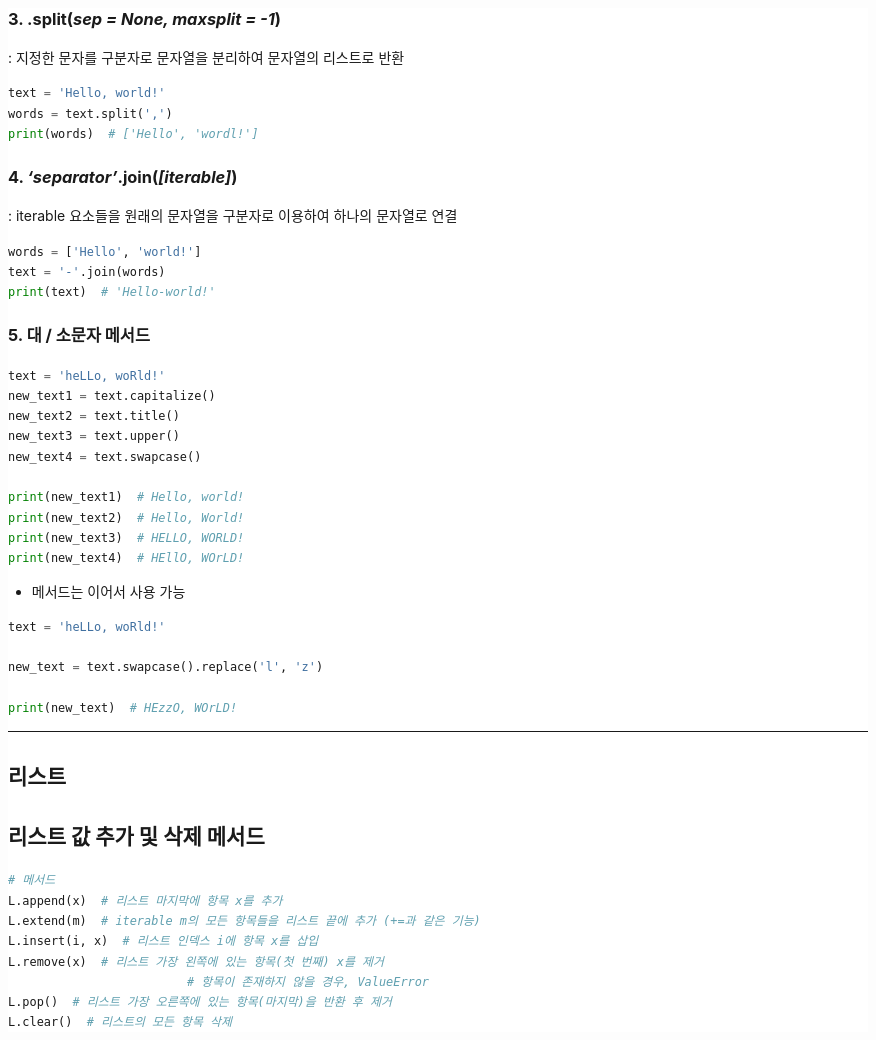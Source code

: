 ### 3. .split(*sep = None, maxsplit = -1*)

: 지정한 문자를 구분자로 문자열을 분리하여 문자열의 리스트로 반환

```python
text = 'Hello, world!'
words = text.split(',')
print(words)  # ['Hello', 'wordl!']
```

### 4. *‘separator’*.join(*[iterable]*)

: iterable 요소들을 원래의 문자열을 구분자로 이용하여 하나의 문자열로 연결

```python
words = ['Hello', 'world!']
text = '-'.join(words)
print(text)  # 'Hello-world!'
```

### 5. 대 / 소문자 메서드

```python
text = 'heLLo, woRld!'
new_text1 = text.capitalize()
new_text2 = text.title()
new_text3 = text.upper()
new_text4 = text.swapcase()

print(new_text1)  # Hello, world!
print(new_text2)  # Hello, World!
print(new_text3)  # HELLO, WORLD!
print(new_text4)  # HEllO, WOrLD!
```

- 메서드는 이어서 사용 가능

```python
text = 'heLLo, woRld!'

new_text = text.swapcase().replace('l', 'z')

print(new_text)  # HEzzO, WOrLD!
```

---

## 리스트

## 리스트 값 추가 및 삭제 메서드

```python
# 메서드
L.append(x)  # 리스트 마지막에 항목 x를 추가
L.extend(m)  # iterable m의 모든 항목들을 리스트 끝에 추가 (+=과 같은 기능)
L.insert(i, x)  # 리스트 인덱스 i에 항목 x를 삽입
L.remove(x)  # 리스트 가장 왼쪽에 있는 항목(첫 번째) x를 제거
						 # 항목이 존재하지 않을 경우, ValueError
L.pop()  # 리스트 가장 오른쪽에 있는 항목(마지막)을 반환 후 제거
L.clear()  # 리스트의 모든 항목 삭제
```
